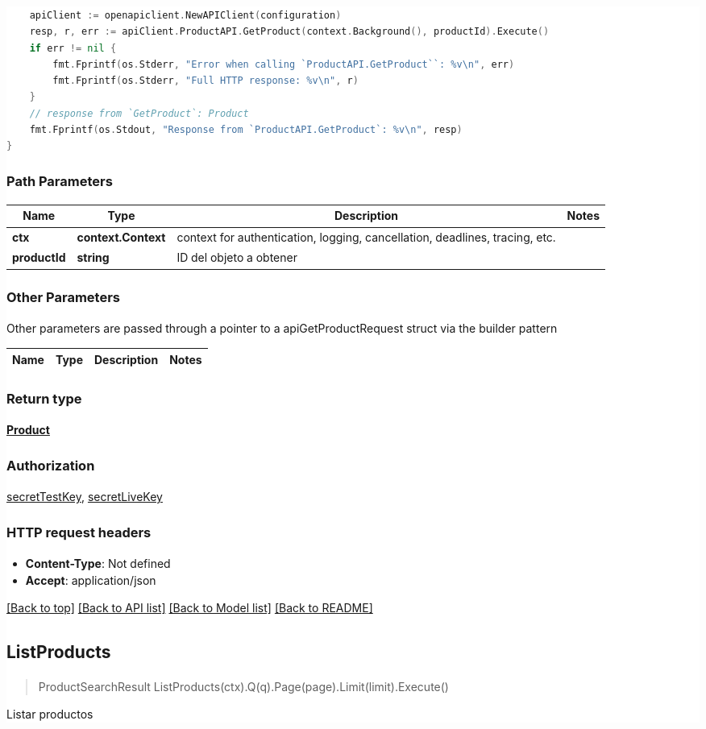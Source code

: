 ```go
    apiClient := openapiclient.NewAPIClient(configuration)
    resp, r, err := apiClient.ProductAPI.GetProduct(context.Background(), productId).Execute()
    if err != nil {
        fmt.Fprintf(os.Stderr, "Error when calling `ProductAPI.GetProduct``: %v\n", err)
        fmt.Fprintf(os.Stderr, "Full HTTP response: %v\n", r)
    }
    // response from `GetProduct`: Product
    fmt.Fprintf(os.Stdout, "Response from `ProductAPI.GetProduct`: %v\n", resp)
}
```

### Path Parameters


Name | Type | Description  | Notes
------------- | ------------- | ------------- | -------------
**ctx** | **context.Context** | context for authentication, logging, cancellation, deadlines, tracing, etc.
**productId** | **string** | ID del objeto a obtener | 

### Other Parameters

Other parameters are passed through a pointer to a apiGetProductRequest struct via the builder pattern


Name | Type | Description  | Notes
------------- | ------------- | ------------- | -------------


### Return type

[**Product**](Product.md)

### Authorization

[secretTestKey](../README.md#secretTestKey), [secretLiveKey](../README.md#secretLiveKey)

### HTTP request headers

- **Content-Type**: Not defined
- **Accept**: application/json

[[Back to top]](#) [[Back to API list]](../README.md#documentation-for-api-endpoints)
[[Back to Model list]](../README.md#documentation-for-models)
[[Back to README]](../README.md)


## ListProducts

> ProductSearchResult ListProducts(ctx).Q(q).Page(page).Limit(limit).Execute()

Listar productos

